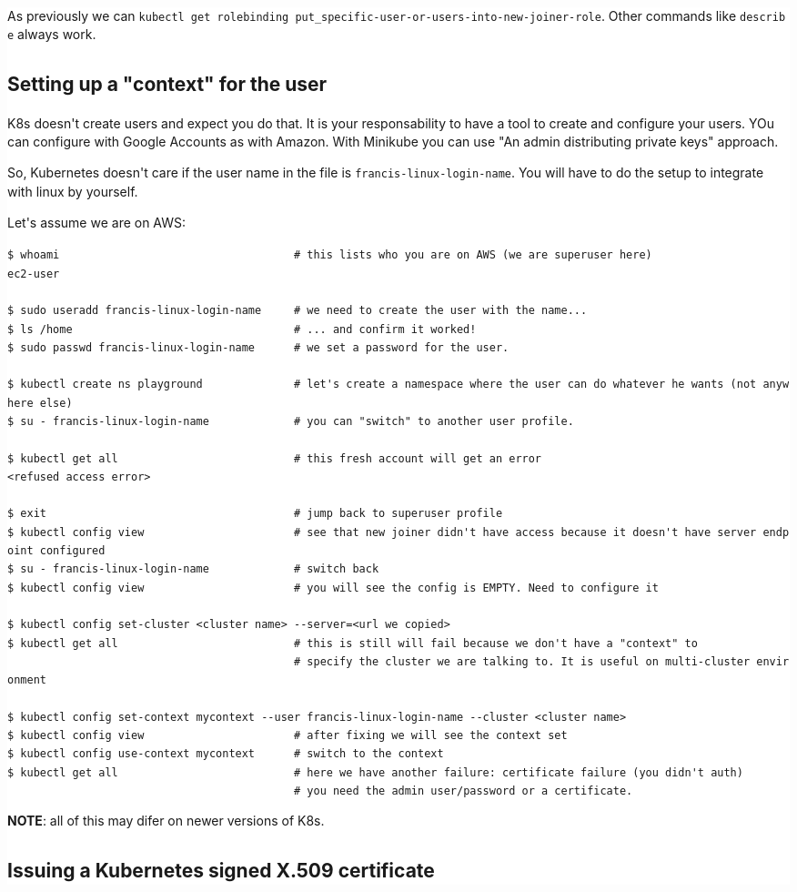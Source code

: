 As previously we can `kubectl get rolebinding put_specific-user-or-users-into-new-joiner-role`. Other commands like `describe` always work.

## Setting up a "context" for the user

K8s doesn't create users and expect you do that. It is your responsability to have a tool to create and configure your users. YOu can configure with Google Accounts as with Amazon. With Minikube you can use "An admin distributing private keys" approach.

So, Kubernetes doesn't care if the user name in the file is `francis-linux-login-name`. You will have to do the setup to integrate with linux by yourself. 

Let's assume we are on AWS:
```
$ whoami                                    # this lists who you are on AWS (we are superuser here)
ec2-user

$ sudo useradd francis-linux-login-name     # we need to create the user with the name...
$ ls /home                                  # ... and confirm it worked!
$ sudo passwd francis-linux-login-name      # we set a password for the user.

$ kubectl create ns playground              # let's create a namespace where the user can do whatever he wants (not anywhere else)
$ su - francis-linux-login-name             # you can "switch" to another user profile.

$ kubectl get all                           # this fresh account will get an error
<refused access error>

$ exit                                      # jump back to superuser profile
$ kubectl config view                       # see that new joiner didn't have access because it doesn't have server endpoint configured
$ su - francis-linux-login-name             # switch back
$ kubectl config view                       # you will see the config is EMPTY. Need to configure it

$ kubectl config set-cluster <cluster name> --server=<url we copied>
$ kubectl get all                           # this is still will fail because we don't have a "context" to 
                                            # specify the cluster we are talking to. It is useful on multi-cluster environment

$ kubectl config set-context mycontext --user francis-linux-login-name --cluster <cluster name>
$ kubectl config view                       # after fixing we will see the context set
$ kubectl config use-context mycontext      # switch to the context
$ kubectl get all                           # here we have another failure: certificate failure (you didn't auth)
                                            # you need the admin user/password or a certificate.
```

**NOTE**: all of this may difer on newer versions of K8s.

## Issuing a Kubernetes signed X.509 certificate
